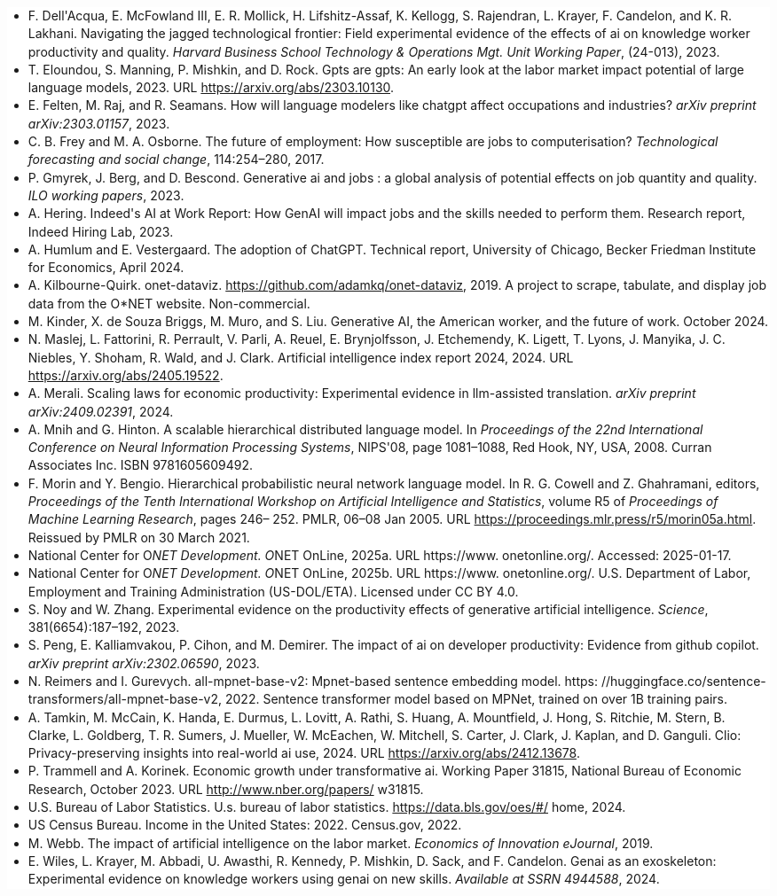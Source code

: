 - F. Dell'Acqua, E. McFowland III, E. R. Mollick, H. Lifshitz-Assaf, K. Kellogg, S. Rajendran, L. Krayer, F. Candelon, and K. R. Lakhani. Navigating the jagged technological frontier: Field experimental evidence of the effects of ai on knowledge worker productivity and quality. *Harvard Business School Technology & Operations Mgt. Unit Working Paper*, (24-013), 2023.
- T. Eloundou, S. Manning, P. Mishkin, and D. Rock. Gpts are gpts: An early look at the labor market impact potential of large language models, 2023. URL https://arxiv.org/abs/2303.10130.
- E. Felten, M. Raj, and R. Seamans. How will language modelers like chatgpt affect occupations and industries? *arXiv preprint arXiv:2303.01157*, 2023.
- C. B. Frey and M. A. Osborne. The future of employment: How susceptible are jobs to computerisation? *Technological forecasting and social change*, 114:254–280, 2017.
- P. Gmyrek, J. Berg, and D. Bescond. Generative ai and jobs : a global analysis of potential effects on job quantity and quality. *ILO working papers*, 2023.
- A. Hering. Indeed's AI at Work Report: How GenAI will impact jobs and the skills needed to perform them. Research report, Indeed Hiring Lab, 2023.
- A. Humlum and E. Vestergaard. The adoption of ChatGPT. Technical report, University of Chicago, Becker Friedman Institute for Economics, April 2024.
- A. Kilbourne-Quirk. onet-dataviz. https://github.com/adamkq/onet-dataviz, 2019. A project to scrape, tabulate, and display job data from the O*NET website. Non-commercial.
- M. Kinder, X. de Souza Briggs, M. Muro, and S. Liu. Generative AI, the American worker, and the future of work. October 2024.
- N. Maslej, L. Fattorini, R. Perrault, V. Parli, A. Reuel, E. Brynjolfsson, J. Etchemendy, K. Ligett, T. Lyons, J. Manyika, J. C. Niebles, Y. Shoham, R. Wald, and J. Clark. Artificial intelligence index report 2024, 2024. URL https://arxiv.org/abs/2405.19522.
- A. Merali. Scaling laws for economic productivity: Experimental evidence in llm-assisted translation. *arXiv preprint arXiv:2409.02391*, 2024.
- A. Mnih and G. Hinton. A scalable hierarchical distributed language model. In *Proceedings of the 22nd International Conference on Neural Information Processing Systems*, NIPS'08, page 1081–1088, Red Hook, NY, USA, 2008. Curran Associates Inc. ISBN 9781605609492.
- F. Morin and Y. Bengio. Hierarchical probabilistic neural network language model. In R. G. Cowell and Z. Ghahramani, editors, *Proceedings of the Tenth International Workshop on Artificial Intelligence and Statistics*, volume R5 of *Proceedings of Machine Learning Research*, pages 246– 252. PMLR, 06–08 Jan 2005. URL https://proceedings.mlr.press/r5/morin05a.html. Reissued by PMLR on 30 March 2021.
- National Center for O*NET Development. O*NET OnLine, 2025a. URL https://www. onetonline.org/. Accessed: 2025-01-17.
- National Center for O*NET Development. O*NET OnLine, 2025b. URL https://www. onetonline.org/. U.S. Department of Labor, Employment and Training Administration (US-DOL/ETA). Licensed under CC BY 4.0.
- S. Noy and W. Zhang. Experimental evidence on the productivity effects of generative artificial intelligence. *Science*, 381(6654):187–192, 2023.
- S. Peng, E. Kalliamvakou, P. Cihon, and M. Demirer. The impact of ai on developer productivity: Evidence from github copilot. *arXiv preprint arXiv:2302.06590*, 2023.
- N. Reimers and I. Gurevych. all-mpnet-base-v2: Mpnet-based sentence embedding model. https: //huggingface.co/sentence-transformers/all-mpnet-base-v2, 2022. Sentence transformer model based on MPNet, trained on over 1B training pairs.
- A. Tamkin, M. McCain, K. Handa, E. Durmus, L. Lovitt, A. Rathi, S. Huang, A. Mountfield, J. Hong, S. Ritchie, M. Stern, B. Clarke, L. Goldberg, T. R. Sumers, J. Mueller, W. McEachen, W. Mitchell, S. Carter, J. Clark, J. Kaplan, and D. Ganguli. Clio: Privacy-preserving insights into real-world ai use, 2024. URL https://arxiv.org/abs/2412.13678.
- P. Trammell and A. Korinek. Economic growth under transformative ai. Working Paper 31815, National Bureau of Economic Research, October 2023. URL http://www.nber.org/papers/ w31815.
- U.S. Bureau of Labor Statistics. U.s. bureau of labor statistics. https://data.bls.gov/oes/#/ home, 2024.
- US Census Bureau. Income in the United States: 2022. Census.gov, 2022.
- M. Webb. The impact of artificial intelligence on the labor market. *Economics of Innovation eJournal*, 2019.
- E. Wiles, L. Krayer, M. Abbadi, U. Awasthi, R. Kennedy, P. Mishkin, D. Sack, and F. Candelon. Genai as an exoskeleton: Experimental evidence on knowledge workers using genai on new skills. *Available at SSRN 4944588*, 2024.
